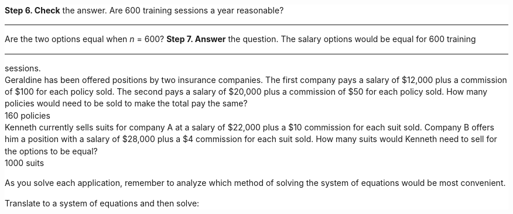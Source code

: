 </tr>
<tr valign="top">
<td data-valign="top" data-align="left"><strong>Step 6. Check</strong> the answer.</td>
<td data-valign="top" data-align="left">Are 600 training sessions a year reasonable?<hr data-type="newline" />Are the two options equal when <em>n</em> = 600?</td>
</tr>
<tr valign="top">
<td data-valign="top" data-align="left"><strong>Step 7. Answer</strong> the question.</td>
<td data-valign="top" data-align="left">The salary options would be equal for 600 training<hr data-type="newline" />sessions.</td>
</tr>
</tbody></table>

</div>
</div>
</div>

<div data-type="note" class="note try">
<div data-type="exercise" class="exercise">
<div data-type="problem" class="problem" markdown="1">
Geraldine has been offered positions by two insurance companies. The first company pays a salary of $12,000 plus a commission of $100 for each policy sold. The second pays a salary of $20,000 plus a commission of $50 for each policy sold. How many policies would need to be sold to make the total pay the same?

</div>
<div data-type="solution" class="solution" markdown="1">
160 policies

</div>
</div>
</div>

<div data-type="note" class="note try">
<div data-type="exercise" class="exercise">
<div data-type="problem" class="problem" markdown="1">
Kenneth currently sells suits for company A at a salary of $22,000 plus a $10 commission for each suit sold. Company B offers him a position with a salary of $28,000 plus a $4 commission for each suit sold. How many suits would Kenneth need to sell for the options to be equal?

</div>
<div data-type="solution" class="solution" markdown="1">
1000 suits

</div>
</div>
</div>

As you solve each application, remember to analyze which method of solving the system of equations would be most convenient.

<div data-type="example" class="example">
<div data-type="exercise" class="exercise">
<div data-type="problem" class="problem" markdown="1">
Translate to a system of equations and then solve:
